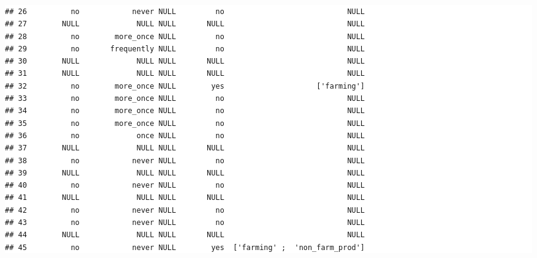     ## 26          no            never NULL         no                            NULL
    ## 27        NULL             NULL NULL       NULL                            NULL
    ## 28          no        more_once NULL         no                            NULL
    ## 29          no       frequently NULL         no                            NULL
    ## 30        NULL             NULL NULL       NULL                            NULL
    ## 31        NULL             NULL NULL       NULL                            NULL
    ## 32          no        more_once NULL        yes                     ['farming']
    ## 33          no        more_once NULL         no                            NULL
    ## 34          no        more_once NULL         no                            NULL
    ## 35          no        more_once NULL         no                            NULL
    ## 36          no             once NULL         no                            NULL
    ## 37        NULL             NULL NULL       NULL                            NULL
    ## 38          no            never NULL         no                            NULL
    ## 39        NULL             NULL NULL       NULL                            NULL
    ## 40          no            never NULL         no                            NULL
    ## 41        NULL             NULL NULL       NULL                            NULL
    ## 42          no            never NULL         no                            NULL
    ## 43          no            never NULL         no                            NULL
    ## 44        NULL             NULL NULL       NULL                            NULL
    ## 45          no            never NULL        yes  ['farming' ;  'non_farm_prod']